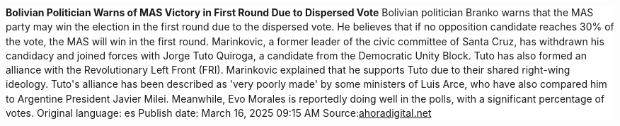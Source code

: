 **Bolivian Politician Warns of MAS Victory in First Round Due to Dispersed Vote**
Bolivian politician Branko warns that the MAS party may win the election in the first round due to the dispersed vote. He believes that if no opposition candidate reaches 30% of the vote, the MAS will win in the first round. Marinkovic, a former leader of the civic committee of Santa Cruz, has withdrawn his candidacy and joined forces with Jorge Tuto Quiroga, a candidate from the Democratic Unity Block. Tuto has also formed an alliance with the Revolutionary Left Front (FRI). Marinkovic explained that he supports Tuto due to their shared right-wing ideology. Tuto's alliance has been described as 'very poorly made' by some ministers of Luis Arce, who have also compared him to Argentine President Javier Milei. Meanwhile, Evo Morales is reportedly doing well in the polls, with a significant percentage of votes.
Original language: es
Publish date: March 16, 2025 09:15 AM
Source:[ahoradigital.net](https://ahoradigital.net/politica/16/03/2025/por-el-voto-disperso-branko-alerta-que-el-masismo-puede-ganar-en-primera-vuelta/)

